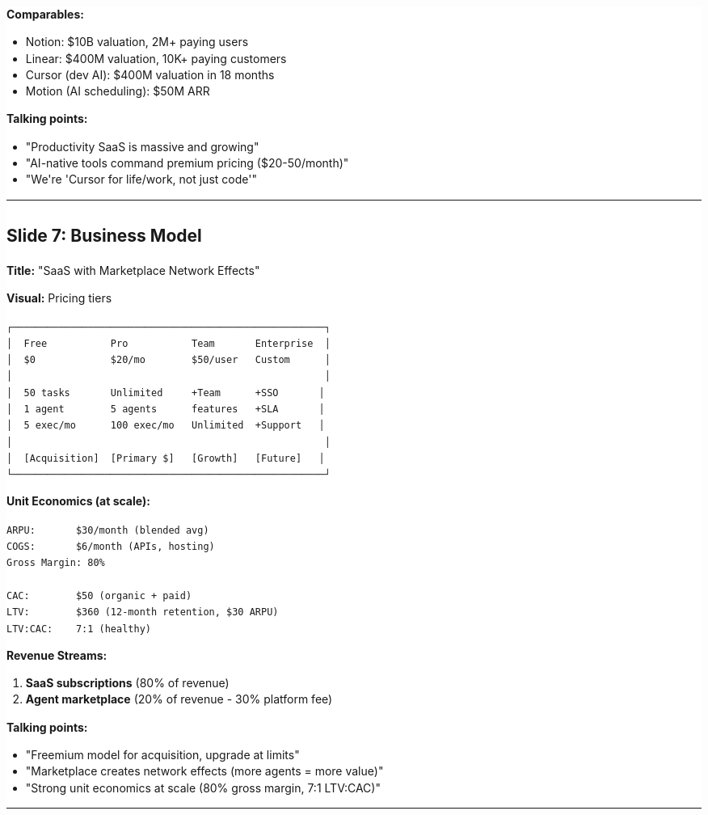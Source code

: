 ```
```

**Comparables:**
- Notion: $10B valuation, 2M+ paying users
- Linear: $400M valuation, 10K+ paying customers
- Cursor (dev AI): $400M valuation in 18 months
- Motion (AI scheduling): $50M ARR

**Talking points:**
- "Productivity SaaS is massive and growing"
- "AI-native tools command premium pricing ($20-50/month)"
- "We're 'Cursor for life/work, not just code'"

---

## Slide 7: Business Model

**Title:** "SaaS with Marketplace Network Effects"

**Visual:** Pricing tiers

```
┌──────────────────────────────────────────────────────┐
│  Free           Pro           Team       Enterprise  │
│  $0             $20/mo        $50/user   Custom      │
│                                                      │
│  50 tasks       Unlimited     +Team      +SSO       │
│  1 agent        5 agents      features   +SLA       │
│  5 exec/mo      100 exec/mo   Unlimited  +Support   │
│                                                      │
│  [Acquisition]  [Primary $]   [Growth]   [Future]   │
└──────────────────────────────────────────────────────┘
```

**Unit Economics (at scale):**
```
ARPU:       $30/month (blended avg)
COGS:       $6/month (APIs, hosting)
Gross Margin: 80%

CAC:        $50 (organic + paid)
LTV:        $360 (12-month retention, $30 ARPU)
LTV:CAC:    7:1 (healthy)
```

**Revenue Streams:**
1. **SaaS subscriptions** (80% of revenue)
2. **Agent marketplace** (20% of revenue - 30% platform fee)

**Talking points:**
- "Freemium model for acquisition, upgrade at limits"
- "Marketplace creates network effects (more agents = more value)"
- "Strong unit economics at scale (80% gross margin, 7:1 LTV:CAC)"

---
